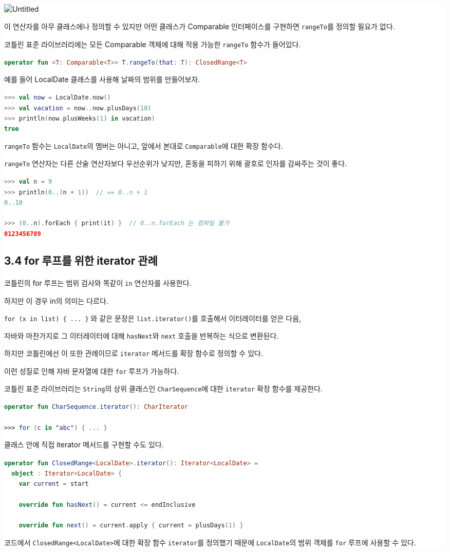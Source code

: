 ![Untitled](https://s3.us-west-2.amazonaws.com/secure.notion-static.com/a2324fe8-315a-4705-b70d-402f3444d641/Untitled.png?X-Amz-Algorithm=AWS4-HMAC-SHA256&X-Amz-Content-Sha256=UNSIGNED-PAYLOAD&X-Amz-Credential=AKIAT73L2G45EIPT3X45%2F20211213%2Fus-west-2%2Fs3%2Faws4_request&X-Amz-Date=20211213T045139Z&X-Amz-Expires=86400&X-Amz-Signature=cfac18a93ea75ed481ccb1b904245fb6266dd4f37b6da2ae57d5bcb1b9f524cf&X-Amz-SignedHeaders=host&response-content-disposition=filename%20%3D%22Untitled.png%22&x-id=GetObject)

이 연산자를 아무 클래스에나 정의할 수 있지만 어떤 클래스가 Comparable 인터페이스를 구현하면 `rangeTo`를 정의할 필요가 없다.

코틀린 표준 라이브러리에는 모든 Comparable 객체에 대해 적용 가능한 `rangeTo` 함수가 들어있다.

```kotlin
operator fun <T: Comparable<T>> T.rangeTo(that: T): ClosedRange<T>
```

예를 들어 LocalDate 클래스를 사용해 날짜의 범위를 만들어보자.

```kotlin
>>> val now = LocalDate.now()
>>> val vacation = now..now.plusDays(10)
>>> println(now.plusWeeks(1) in vacation)
true
```

`rangeTo` 함수는 `LocalDate`의 멤버는 아니고, 앞에서 본대로 `Comparable`에 대한 확장 함수다.

`rangeTo` 연산자는 다른 산술 연산자보다 우선순위가 낮지만, 혼동을 피하기 위해 괄호로 인자를 감싸주는 것이 좋다.

```kotlin
>>> val n = 9
>>> println(0..(n + 1))  // == 0..n + 1
0..10

>>> (0..n).forEach { print(it) }  // 0..n.forEach 는 컴파일 불가
0123456789
```

## 3.4 for 루프를 위한 iterator 관례

코틀린의 for 루프는 범위 검사와 똑같이 `in` 연산자를 사용한다.

하지만 이 경우 in의 의미는 다르다. 

`for (x in list) { ... }` 와 같은 문장은 `list.iterator()`를 호출해서 이터레이터를 얻은 다음, 

자바와 마찬가지로 그 이터레이터에 대해 `hasNext`와 `next` 호출을 반복하는 식으로 변환된다. 

하지만 코틀린에선 이 또한 관례이므로 `iterator` 메서드를 확장 함수로 정의할 수 있다.

이런 성질로 인해 자바 문자열에 대한 `for` 루프가 가능하다.

코틀린 표준 라이브러리는 `String`의 상위 클래스인 `CharSequence`에 대한 `iterator` 확장 함수를 제공한다.

```kotlin
operator fun CharSequence.iterator(): CharIterator

>>> for (c in "abc") { ... }
```

클래스 안에 직접 iterator 메서드를 구현할 수도 있다.

```kotlin
operator fun ClosedRange<LocalDate>.iterator(): Iterator<LocalDate> =
  object : Iterator<LocalDate> {
    var current = start
    
    override fun hasNext() = current <= endInclusive
   
    override fun next() = current.apply { current = plusDays(1) }
```

코드에서 `ClosedRange<LocalDate>`에 대한 확장 함수 `iterator`를 정의했기 때문에 `LocalDate`의 범위 객체를 `for` 루프에 사용할 수 있다.
